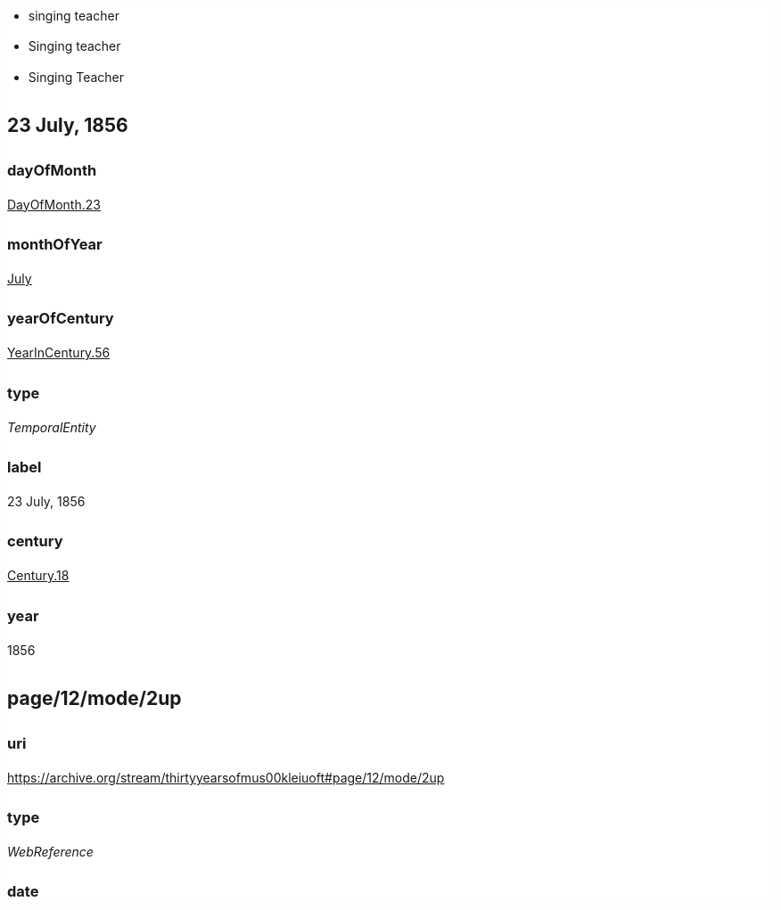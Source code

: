  - singing teacher

 - Singing teacher

 - Singing Teacher

## 23 July, 1856

### dayOfMonth


[DayOfMonth.23](#DayOfMonth.23)

### monthOfYear


[July](#July)

### yearOfCentury


[YearInCentury.56](#YearInCentury.56)

### type


*TemporalEntity*

### label


23 July, 1856

### century


[Century.18](#Century.18)

### year


1856

## page/12/mode/2up

### uri


https://archive.org/stream/thirtyyearsofmus00kleiuoft#page/12/mode/2up

### type


*WebReference*

### date
